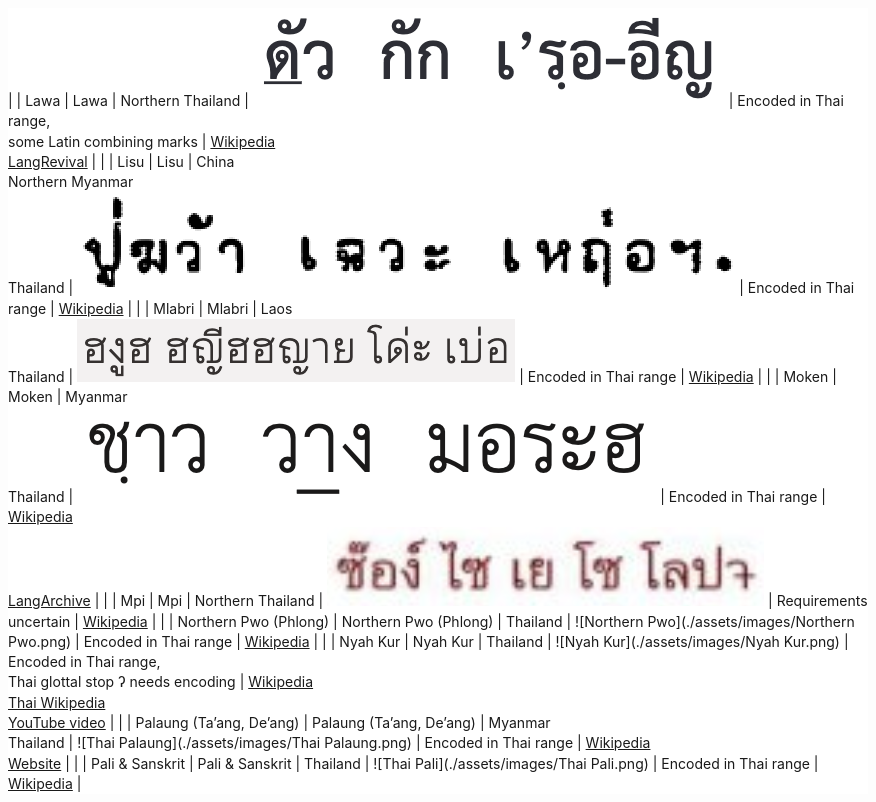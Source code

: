 |                                               | Lawa                                                         | Lawa                                                                            | Northern Thailand                                   | ![Lawa](./assets/images/Lawa.png)                        | Encoded in Thai range,<br>some Latin combining marks                                                       | [Wikipedia](https://en.wikipedia.org/wiki/Lawa_language)<br>[LangRevival](https://langrevival.mahidol.ac.th/project/lawua-orthography/)                                                                      |
|                                               | Lisu                                                         | Lisu                                                                            | China<br>Northern Myanmar<br>Thailand               | ![Lisu](./assets/images/Lisu.png)                        | Encoded in Thai range                                                                                      | [Wikipedia](https://en.wikipedia.org/wiki/Lisu_language)                                                                                                                                                     |
|                                               | Mlabri                                                       | Mlabri                                                                          | Laos<br>Thailand                                    | ![Mlabri](./assets/images/Mlabri.png)                    | Encoded in Thai range                                                                                      | [Wikipedia](https://en.wikipedia.org/wiki/Mlabri_language)                                                                                                                                                   |
|                                               | Moken                                                        | Moken                                                                           | Myanmar<br>Thailand                                 | ![Moken](./assets/images/Moken.png)                      | Encoded in Thai range                                                                                      | [Wikipedia](https://en.wikipedia.org/wiki/Moken_language)<br>[LangArchive](https://www.langarchive-th.org/th/digital-heritage/moken_cdrel01_0001)                                                            |
|                                               | Mpi                                                          | Mpi                                                                             | Northern Thailand                                   | ![Mpi](./assets/images/Mpi.png)                          | Requirements uncertain                                                                                     | [Wikipedia](https://en.wikipedia.org/wiki/Mpi_language)                                                                                                                                                      |
|                                               | Northern Pwo (Phlong)                                        | Northern Pwo (Phlong)                                                           | Thailand                                            | ![Northern Pwo](./assets/images/Northern Pwo.png)        | Encoded in Thai range                                                                                      | [Wikipedia](https://en.wikipedia.org/wiki/Northern_Pwo_language)                                                                                                                                             |
|                                               | Nyah Kur                                                     | Nyah Kur                                                                        | Thailand                                            | ![Nyah Kur](./assets/images/Nyah Kur.png)                | Encoded in Thai range,<br>Thai glottal stop ʔ needs encoding                                                                         | [Wikipedia](https://en.wikipedia.org/wiki/Nyah_Kur_language)<br>[Thai Wikipedia](https://th.wikipedia.org/wiki/%E0%B8%A0%E0%B8%B2%E0%B8%A9%E0%B8%B2%E0%B8%8D%E0%B8%B1%E0%B8%AE%E0%B8%81%E0%B8%B8%E0%B8%A3)<br>[YouTube video](https://www.youtube.com/watch?v=XHJnL-jMOCU) |
|                                               | Palaung (Ta’ang, De’ang)                                     | Palaung (Ta’ang, De’ang)                                                        | Myanmar<br>Thailand                                 | ![Thai Palaung](./assets/images/Thai Palaung.png)        | Encoded in Thai range                                                                                      | [Wikipedia](https://en.wikipedia.org/wiki/Palaung_language)<br>[Website](https://www.palaung-th.com/)                                                                                                        |
|                                               | Pali & Sanskrit                                              | Pali & Sanskrit                                                                 | Thailand                                            | ![Thai Pali](./assets/images/Thai Pali.png)              | Encoded in Thai range                                                                                      | [Wikipedia](https://en.wikipedia.org/wiki/Thai_script#Sanskrit_and_Pali)                                                                                                                                     |